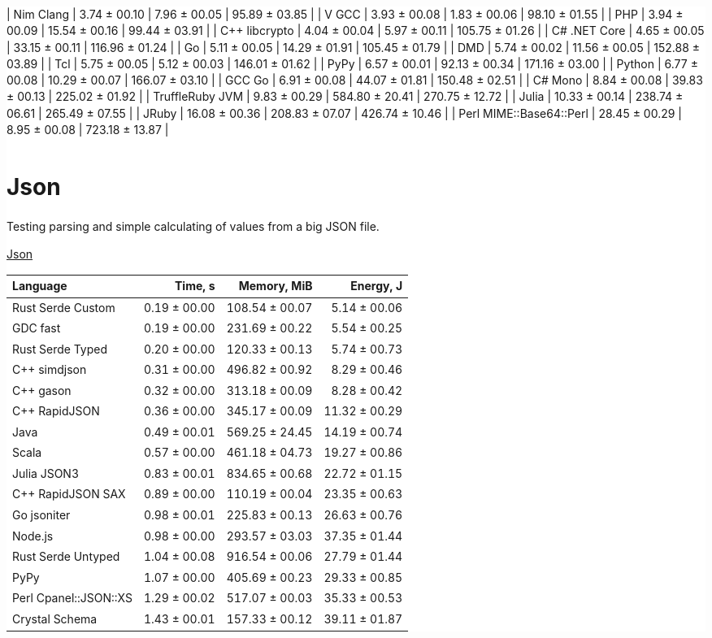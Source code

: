 |               Nim Clang |  3.74 ± 00.10 |   7.96 ± 00.05 |  95.89 ± 03.85 |
|                   V GCC |  3.93 ± 00.08 |   1.83 ± 00.06 |  98.10 ± 01.55 |
|                     PHP |  3.94 ± 00.09 |  15.54 ± 00.16 |  99.44 ± 03.91 |
|           C++ libcrypto |  4.04 ± 00.04 |   5.97 ± 00.11 | 105.75 ± 01.26 |
|            C# .NET Core |  4.65 ± 00.05 |  33.15 ± 00.11 | 116.96 ± 01.24 |
|                      Go |  5.11 ± 00.05 |  14.29 ± 01.91 | 105.45 ± 01.79 |
|                     DMD |  5.74 ± 00.02 |  11.56 ± 00.05 | 152.88 ± 03.89 |
|                     Tcl |  5.75 ± 00.05 |   5.12 ± 00.03 | 146.01 ± 01.62 |
|                    PyPy |  6.57 ± 00.01 |  92.13 ± 00.34 | 171.16 ± 03.00 |
|                  Python |  6.77 ± 00.08 |  10.29 ± 00.07 | 166.07 ± 03.10 |
|                  GCC Go |  6.91 ± 00.08 |  44.07 ± 01.81 | 150.48 ± 02.51 |
|                 C# Mono |  8.84 ± 00.08 |  39.83 ± 00.13 | 225.02 ± 01.92 |
|         TruffleRuby JVM |  9.83 ± 00.29 | 584.80 ± 20.41 | 270.75 ± 12.72 |
|                   Julia | 10.33 ± 00.14 | 238.74 ± 06.61 | 265.49 ± 07.55 |
|                   JRuby | 16.08 ± 00.36 | 208.83 ± 07.07 | 426.74 ± 10.46 |
| Perl MIME::Base64::Perl | 28.45 ± 00.29 |   8.95 ± 00.08 | 723.18 ± 13.87 |

# Json

Testing parsing and simple calculating of values from a big JSON file.

[Json](json)

|              Language |       Time, s |     Memory, MiB |        Energy, J |
| :-------------------- | ------------: | --------------: | ---------------: |
|     Rust Serde Custom |  0.19 ± 00.00 |  108.54 ± 00.07 |     5.14 ± 00.06 |
|              GDC fast |  0.19 ± 00.00 |  231.69 ± 00.22 |     5.54 ± 00.25 |
|      Rust Serde Typed |  0.20 ± 00.00 |  120.33 ± 00.13 |     5.74 ± 00.73 |
|          C++ simdjson |  0.31 ± 00.00 |  496.82 ± 00.92 |     8.29 ± 00.46 |
|             C++ gason |  0.32 ± 00.00 |  313.18 ± 00.09 |     8.28 ± 00.42 |
|         C++ RapidJSON |  0.36 ± 00.00 |  345.17 ± 00.09 |    11.32 ± 00.29 |
|                  Java |  0.49 ± 00.01 |  569.25 ± 24.45 |    14.19 ± 00.74 |
|                 Scala |  0.57 ± 00.00 |  461.18 ± 04.73 |    19.27 ± 00.86 |
|           Julia JSON3 |  0.83 ± 00.01 |  834.65 ± 00.68 |    22.72 ± 01.15 |
|     C++ RapidJSON SAX |  0.89 ± 00.00 |  110.19 ± 00.04 |    23.35 ± 00.63 |
|           Go jsoniter |  0.98 ± 00.01 |  225.83 ± 00.13 |    26.63 ± 00.76 |
|               Node.js |  0.98 ± 00.00 |  293.57 ± 03.03 |    37.35 ± 01.44 |
|    Rust Serde Untyped |  1.04 ± 00.08 |  916.54 ± 00.06 |    27.79 ± 01.44 |
|                  PyPy |  1.07 ± 00.00 |  405.69 ± 00.23 |    29.33 ± 00.85 |
| Perl Cpanel::JSON::XS |  1.29 ± 00.02 |  517.07 ± 00.03 |    35.33 ± 00.53 |
|        Crystal Schema |  1.43 ± 00.01 |  157.33 ± 00.12 |    39.11 ± 01.87 |